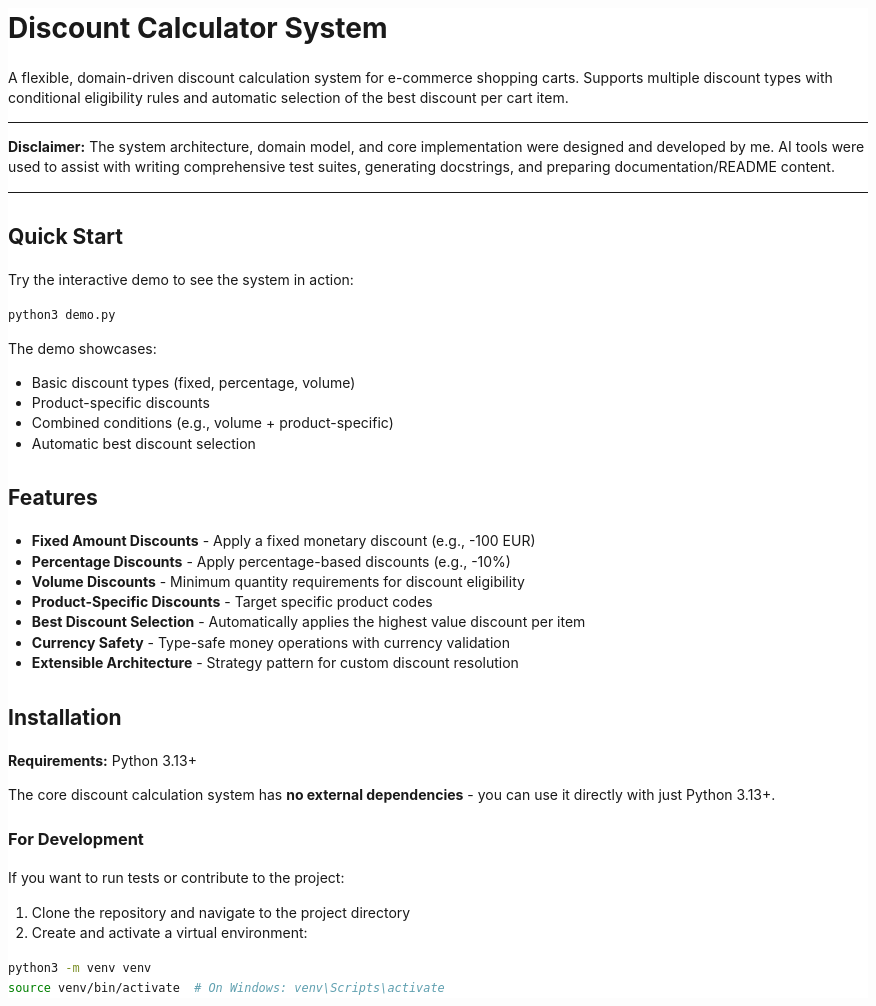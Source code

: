 # Discount Calculator System

A flexible, domain-driven discount calculation system for e-commerce shopping carts. Supports multiple discount types with conditional eligibility rules and automatic selection of the best discount per cart item.

---

**Disclaimer:** The system architecture, domain model, and core implementation were designed and developed by me. AI tools were used to assist with writing comprehensive test suites, generating docstrings, and preparing documentation/README content.

---

## Quick Start

Try the interactive demo to see the system in action:

```bash
python3 demo.py
```

The demo showcases:
- Basic discount types (fixed, percentage, volume)
- Product-specific discounts
- Combined conditions (e.g., volume + product-specific)
- Automatic best discount selection

## Features

- **Fixed Amount Discounts** - Apply a fixed monetary discount (e.g., -100 EUR)
- **Percentage Discounts** - Apply percentage-based discounts (e.g., -10%)
- **Volume Discounts** - Minimum quantity requirements for discount eligibility
- **Product-Specific Discounts** - Target specific product codes
- **Best Discount Selection** - Automatically applies the highest value discount per item
- **Currency Safety** - Type-safe money operations with currency validation
- **Extensible Architecture** - Strategy pattern for custom discount resolution

## Installation

**Requirements:** Python 3.13+

The core discount calculation system has **no external dependencies** - you can use it directly with just Python 3.13+.

### For Development

If you want to run tests or contribute to the project:

1. Clone the repository and navigate to the project directory
2. Create and activate a virtual environment:
```bash
python3 -m venv venv
source venv/bin/activate  # On Windows: venv\Scripts\activate
```
